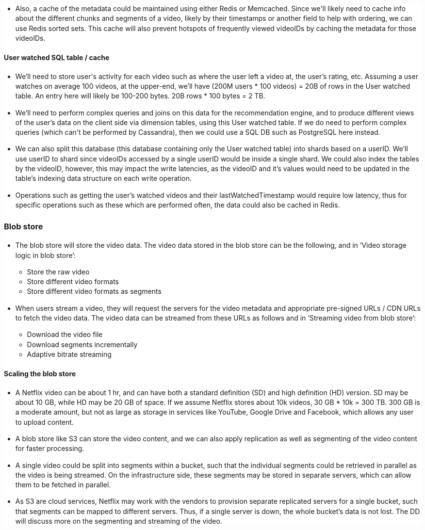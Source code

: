 - Also, a cache of the metadata could be maintained using either Redis or Memcached. Since we'll likely need to cache info about the different chunks and segments of a video, likely by their timestamps or another field to help with ordering, we can use Redis sorted sets. This cache will also prevent hotspots of frequently viewed videoIDs by caching the metadata for those videoIDs.

#### User watched SQL table / cache

- We’ll need to store user's activity for each video such as where the user left a video at, the user’s		rating, etc. Assuming a user watches on average 100 videos, at the upper-end, we’ll have (200M users *		100 videos) = 20B of rows in the User watched table. An entry here will likely be 100-200		bytes. 20B rows * 100 bytes = 2 TB.

- We’ll need to perform complex queries and joins on this data for the recommendation engine, and to		produce different views of the user’s data on the client side via dimension tables, using this User watched table. If we do need to perform complex queries (which can't be performed by Cassandra), then we could use a SQL DB such as PostgreSQL here instead.

- We can also split this database (this database containing only the User watched table) into shards based on a userID. We’ll use userID to shard since videoIDs accessed by a single userID would be inside a single shard. We could also		index the tables by the videoID, however, this may impact the write latencies, as the videoID and it’s		values would need to be updated in the table’s indexing data structure on each write operation.

- Operations such as getting the user’s watched videos and their lastWatchedTimestamp would		require low latency, thus for specific operations such as these which are performed often, the		data could also be cached in Redis.

### Blob store

- The blob store will store the video data. The video data stored in the blob store can be the following, and in ‘Video storage logic in blob store’:
  - Store the raw video
  - Store different video formats
  - Store different video formats as segments	

- When users stream a video, they will request the servers for the video metadata and appropriate pre-signed URLs / CDN URLs to fetch the video data. The video data can be streamed from these URLs as follows and in ‘Streaming video from blob store’:
  - Download the video file
  - Download segments incrementally
  - Adaptive bitrate streaming

#### Scaling the blob store

- A Netflix video can be about 1 hr, and can have both a standard definition (SD) and high definition (HD)		version. SD may be about 10 GB, while HD may be 20 GB of space. If we assume Netflix stores		about 10k videos, 30 GB * 10k = 300 TB. 300 GB is a moderate amount, but not as large as storage in services like		YouTube, Google Drive and Facebook, which allows any user to upload content.

- A blob store like S3 can store the video content, and we can also apply		replication as well as segmenting of the video content for faster processing.

- A single video could be split into segments within a bucket, such that the individual segments		could be retrieved in parallel as the video is being streamed. On the infrastructure side, these segments		may be stored in separate servers, which can allow them to be fetched in parallel. 
- As S3 are cloud services, Netflix may work with the vendors to provision separate replicated servers for		a single bucket, such that segments can be mapped to different servers. Thus, if a single server is down,		the whole bucket’s data is not lost. The DD will discuss more on the segmenting and streaming of the video.
